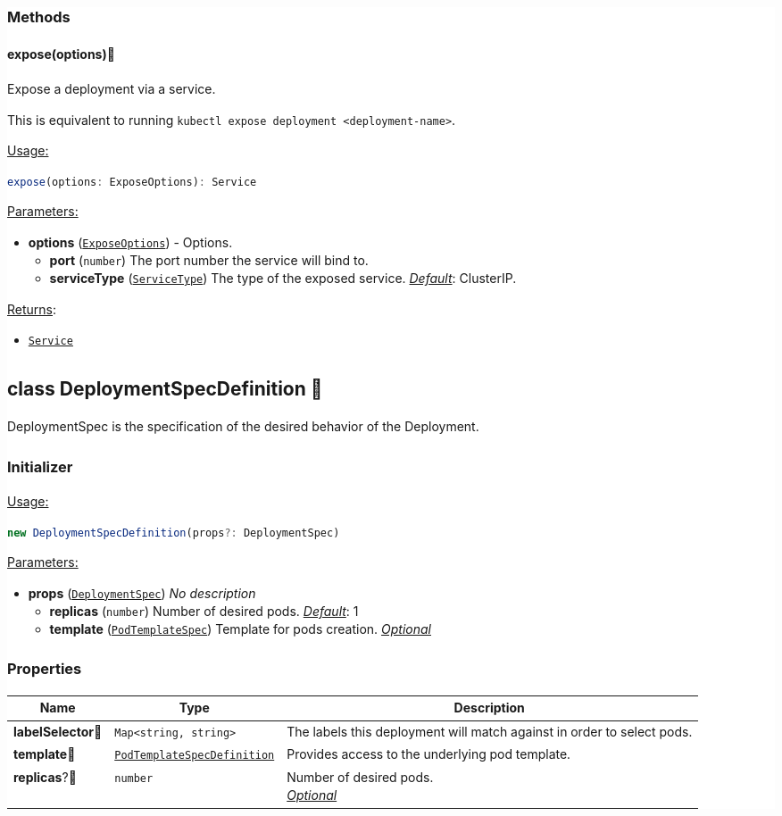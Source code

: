 ### Methods


#### expose(options)🔹 <a id="cdk8s-plus-deployment-expose"></a>

Expose a deployment via a service.

This is equivalent to running `kubectl expose deployment <deployment-name>`.

<span style="text-decoration: underline">Usage:</span>

```ts
expose(options: ExposeOptions): Service
```

<span style="text-decoration: underline">Parameters:</span>
* **options** (<code>[ExposeOptions](#cdk8s-plus-exposeoptions)</code>)  - Options.
  * **port** (<code>number</code>)  The port number the service will bind to. 
  * **serviceType** (<code>[ServiceType](#cdk8s-plus-servicetype)</code>)  The type of the exposed service. <span style="text-decoration: underline">*Default*</span>: ClusterIP.

<span style="text-decoration: underline">Returns</span>:
* <code>[Service](#cdk8s-plus-service)</code>



## class DeploymentSpecDefinition 🔹 <a id="cdk8s-plus-deploymentspecdefinition"></a>

DeploymentSpec is the specification of the desired behavior of the Deployment.


### Initializer




<span style="text-decoration: underline">Usage:</span>

```ts
new DeploymentSpecDefinition(props?: DeploymentSpec)
```

<span style="text-decoration: underline">Parameters:</span>
* **props** (<code>[DeploymentSpec](#cdk8s-plus-deploymentspec)</code>)  *No description*
  * **replicas** (<code>number</code>)  Number of desired pods. <span style="text-decoration: underline">*Default*</span>: 1
  * **template** (<code>[PodTemplateSpec](#cdk8s-plus-podtemplatespec)</code>)  Template for pods creation. <span style="text-decoration: underline">*Optional*</span>



### Properties


Name | Type | Description 
-----|------|-------------
**labelSelector**🔹 | <code>Map<string, string></code> | The labels this deployment will match against in order to select pods.
**template**🔹 | <code>[PodTemplateSpecDefinition](#cdk8s-plus-podtemplatespecdefinition)</code> | Provides access to the underlying pod template.
**replicas**?🔹 | <code>number</code> | Number of desired pods.<br/><span style="text-decoration: underline">*Optional*</span>

